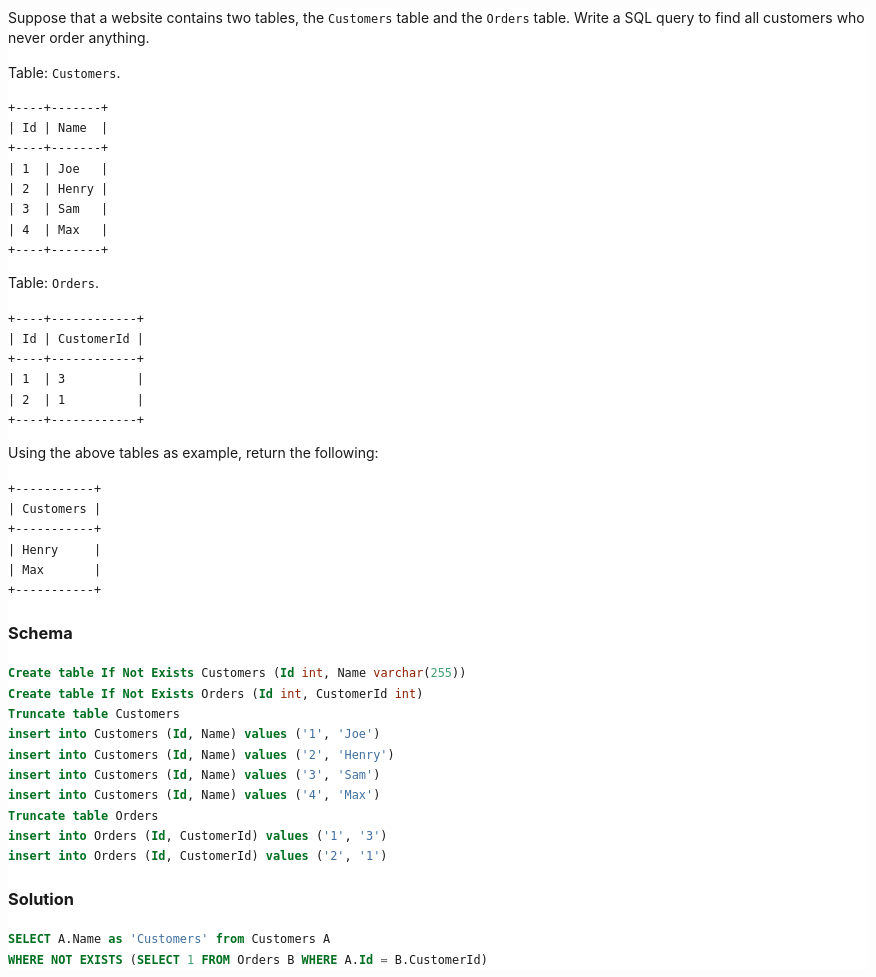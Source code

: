 Suppose that a website contains two tables, the `Customers` table and the `Orders` table. Write a SQL query to find all customers who never order anything.

Table: `Customers`.

```text
+----+-------+
| Id | Name  |
+----+-------+
| 1  | Joe   |
| 2  | Henry |
| 3  | Sam   |
| 4  | Max   |
+----+-------+
```

Table: `Orders`.

```text
+----+------------+
| Id | CustomerId |
+----+------------+
| 1  | 3          |
| 2  | 1          |
+----+------------+
```

Using the above tables as example, return the following:

```text
+-----------+
| Customers |
+-----------+
| Henry     |
| Max       |
+-----------+
```

### Schema

```sql
Create table If Not Exists Customers (Id int, Name varchar(255))
Create table If Not Exists Orders (Id int, CustomerId int)
Truncate table Customers
insert into Customers (Id, Name) values ('1', 'Joe')
insert into Customers (Id, Name) values ('2', 'Henry')
insert into Customers (Id, Name) values ('3', 'Sam')
insert into Customers (Id, Name) values ('4', 'Max')
Truncate table Orders
insert into Orders (Id, CustomerId) values ('1', '3')
insert into Orders (Id, CustomerId) values ('2', '1')
```

### Solution

```sql
SELECT A.Name as 'Customers' from Customers A
WHERE NOT EXISTS (SELECT 1 FROM Orders B WHERE A.Id = B.CustomerId)
```
